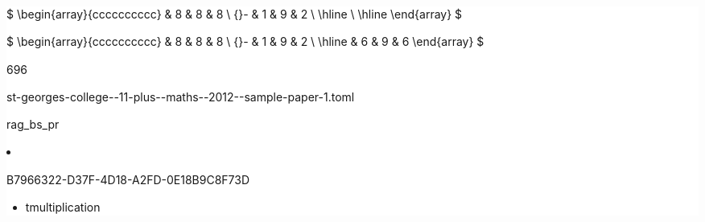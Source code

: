 </li>
</ul>
</div>
<div class='question question'>

$
\begin{array}{cccccccccc}
    &   8   &   8   &   8 \\
{}- &   1   &   9   &   2 \\
\hline \\
\hline
\end{array}
$

</div>
<div class='workings'>
<div class='working'>

$
\begin{array}{cccccccccc}
    &   8   &   8   &   8 \\
{}- &   1   &   9   &   2 \\
\hline
&   6   &   9   &   6
\end{array}
$

</div>
</div>
<div class='answers'>
<div class='answer'>

$696$

</div>
</div>

<div class='papername'>
<p>st-georges-college--11-plus--maths--2012--sample-paper-1.toml</p>
</div>
<div class='rag'>
<p>rag_bs_pr</p>
</div>
</div>
</li>
<li>
<div class='question_envelope rag_bs_pr question'>
<div class='uuid'>
<p>B7966322-D37F-4D18-A2FD-0E18B9C8F73D</p>
</div>
<div class='topics'>
<ul>
<li>
tmultiplication
</li>
</ul>
</div>
<div class='question question'>
